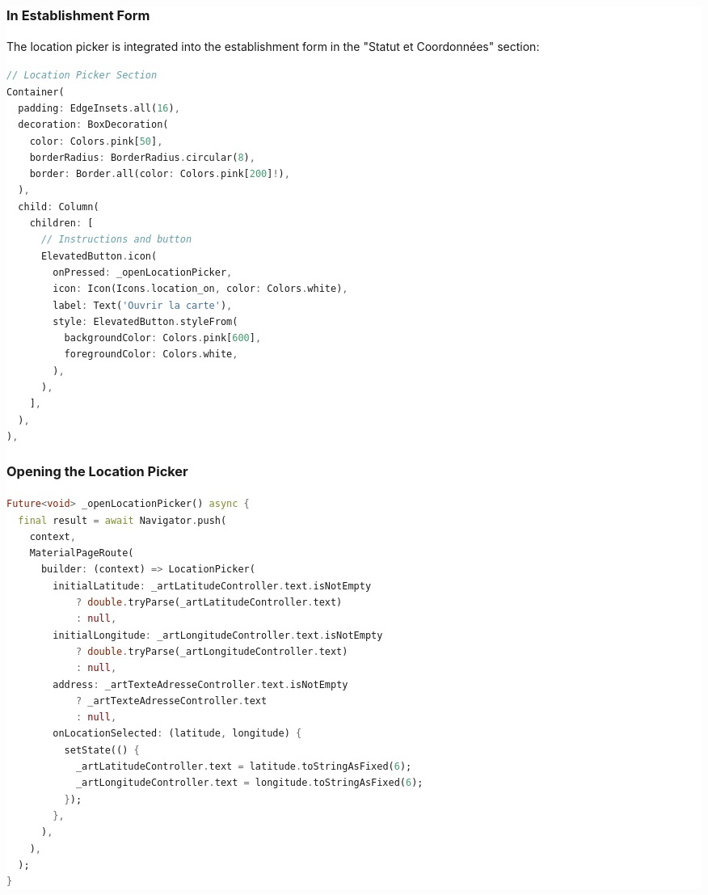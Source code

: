 ### In Establishment Form

The location picker is integrated into the establishment form in the "Statut et Coordonnées" section:

```dart
// Location Picker Section
Container(
  padding: EdgeInsets.all(16),
  decoration: BoxDecoration(
    color: Colors.pink[50],
    borderRadius: BorderRadius.circular(8),
    border: Border.all(color: Colors.pink[200]!),
  ),
  child: Column(
    children: [
      // Instructions and button
      ElevatedButton.icon(
        onPressed: _openLocationPicker,
        icon: Icon(Icons.location_on, color: Colors.white),
        label: Text('Ouvrir la carte'),
        style: ElevatedButton.styleFrom(
          backgroundColor: Colors.pink[600],
          foregroundColor: Colors.white,
        ),
      ),
    ],
  ),
),
```

### Opening the Location Picker

```dart
Future<void> _openLocationPicker() async {
  final result = await Navigator.push(
    context,
    MaterialPageRoute(
      builder: (context) => LocationPicker(
        initialLatitude: _artLatitudeController.text.isNotEmpty 
            ? double.tryParse(_artLatitudeController.text) 
            : null,
        initialLongitude: _artLongitudeController.text.isNotEmpty 
            ? double.tryParse(_artLongitudeController.text) 
            : null,
        address: _artTexteAdresseController.text.isNotEmpty 
            ? _artTexteAdresseController.text 
            : null,
        onLocationSelected: (latitude, longitude) {
          setState(() {
            _artLatitudeController.text = latitude.toStringAsFixed(6);
            _artLongitudeController.text = longitude.toStringAsFixed(6);
          });
        },
      ),
    ),
  );
}
```
